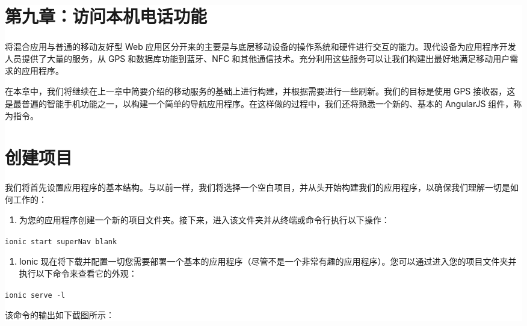 # 第九章：访问本机电话功能

将混合应用与普通的移动友好型 Web 应用区分开来的主要是与底层移动设备的操作系统和硬件进行交互的能力。现代设备为应用程序开发人员提供了大量的服务，从 GPS 和数据库功能到蓝牙、NFC 和其他通信技术。充分利用这些服务可以让我们构建出最好地满足移动用户需求的应用程序。

在本章中，我们将继续在上一章中简要介绍的移动服务的基础上进行构建，并根据需要进行一些刷新。我们的目标是使用 GPS 接收器，这是最普遍的智能手机功能之一，以构建一个简单的导航应用程序。在这样做的过程中，我们还将熟悉一个新的、基本的 AngularJS 组件，称为指令。

# 创建项目

我们将首先设置应用程序的基本结构。与以前一样，我们将选择一个空白项目，并从头开始构建我们的应用程序，以确保我们理解一切是如何工作的：

1.  为您的应用程序创建一个新的项目文件夹。接下来，进入该文件夹并从终端或命令行执行以下操作：

```js
ionic start superNav blank

```

1.  Ionic 现在将下载并配置一切您需要部署一个基本的应用程序（尽管不是一个非常有趣的应用程序）。您可以通过进入您的项目文件夹并执行以下命令来查看它的外观：

```js
ionic serve -l

```

该命令的输出如下截图所示：
